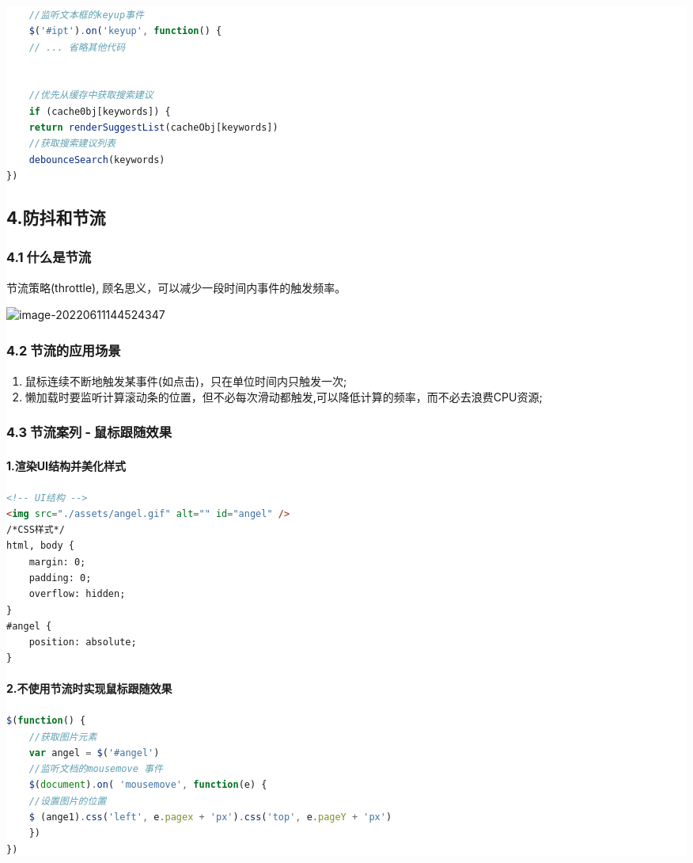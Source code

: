 ```js
	//监听文本框的keyup事件
	$('#ipt').on('keyup', function() {
	// ... 省略其他代码
        
        
	//优先从缓存中获取搜索建议
	if (cache0bj[keywords]) {
	return renderSuggestList(cacheObj[keywords])
	//获取搜索建议列表
	debounceSearch(keywords)
})
```

## 4.防抖和节流

### 4.1 什么是节流

节流策略(throttle), 顾名思义，可以减少一段时间内事件的触发频率。

![image-20220611144524347](C:\Users\刘星敏\AppData\Roaming\Typora\typora-user-images\image-20220611144524347.png)

### 4.2 节流的应用场景

1. 鼠标连续不断地触发某事件(如点击)，只在单位时间内只触发一次;
2. 懒加载时要监听计算滚动条的位置，但不必每次滑动都触发,可以降低计算的频率，而不必去浪费CPU资源;

### 4.3 节流案列 - 鼠标跟随效果

#### 1.渲染UI结构并美化样式

```html
<!-- UI结构 -->
<img src="./assets/angel.gif" alt="" id="angel" />
/*CSS样式*/
html, body {
	margin: 0;
	padding: 0;
	overflow: hidden;
}
#angel {
	position: absolute;
}
```

#### 2.不使用节流时实现鼠标跟随效果

```js
$(function() {
	//获取图片元素
	var angel = $('#angel')
	//监听文档的mousemove 事件
	$(document).on( 'mousemove', function(e) {
	//设置图片的位置
	$ (ange1).css('left', e.pagex + 'px').css('top', e.pageY + 'px')
	})
})

```
